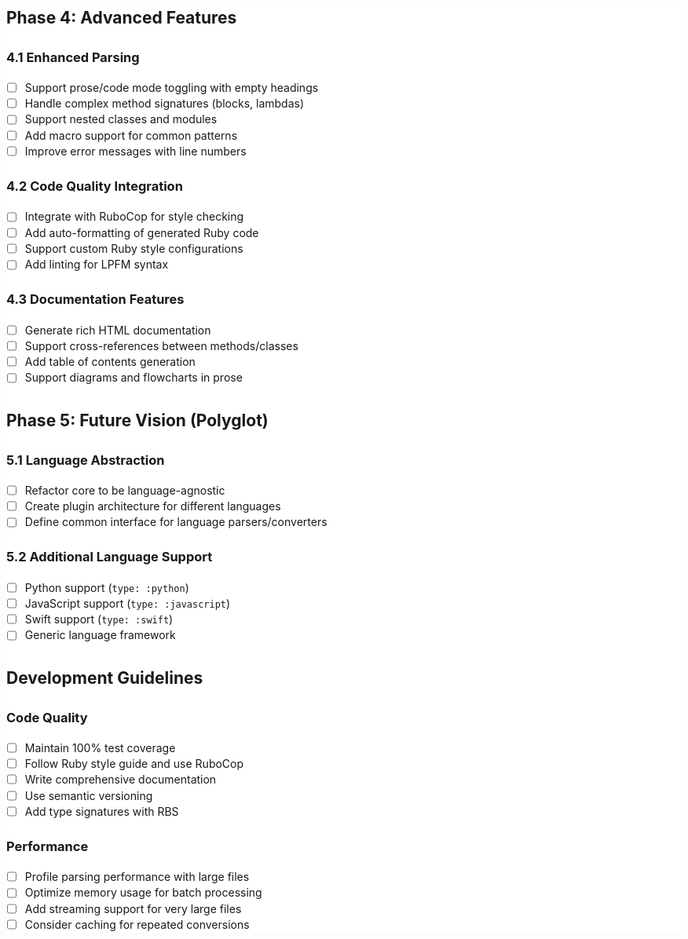 ## Phase 4: Advanced Features

### 4.1 Enhanced Parsing
- [ ] Support prose/code mode toggling with empty headings
- [ ] Handle complex method signatures (blocks, lambdas)
- [ ] Support nested classes and modules
- [ ] Add macro support for common patterns
- [ ] Improve error messages with line numbers

### 4.2 Code Quality Integration
- [ ] Integrate with RuboCop for style checking
- [ ] Add auto-formatting of generated Ruby code
- [ ] Support custom Ruby style configurations
- [ ] Add linting for LPFM syntax

### 4.3 Documentation Features
- [ ] Generate rich HTML documentation
- [ ] Support cross-references between methods/classes
- [ ] Add table of contents generation
- [ ] Support diagrams and flowcharts in prose

## Phase 5: Future Vision (Polyglot)

### 5.1 Language Abstraction
- [ ] Refactor core to be language-agnostic
- [ ] Create plugin architecture for different languages
- [ ] Define common interface for language parsers/converters

### 5.2 Additional Language Support
- [ ] Python support (`type: :python`)
- [ ] JavaScript support (`type: :javascript`)
- [ ] Swift support (`type: :swift`)
- [ ] Generic language framework

## Development Guidelines

### Code Quality
- [ ] Maintain 100% test coverage
- [ ] Follow Ruby style guide and use RuboCop
- [ ] Write comprehensive documentation
- [ ] Use semantic versioning
- [ ] Add type signatures with RBS

### Performance
- [ ] Profile parsing performance with large files
- [ ] Optimize memory usage for batch processing
- [ ] Add streaming support for very large files
- [ ] Consider caching for repeated conversions
